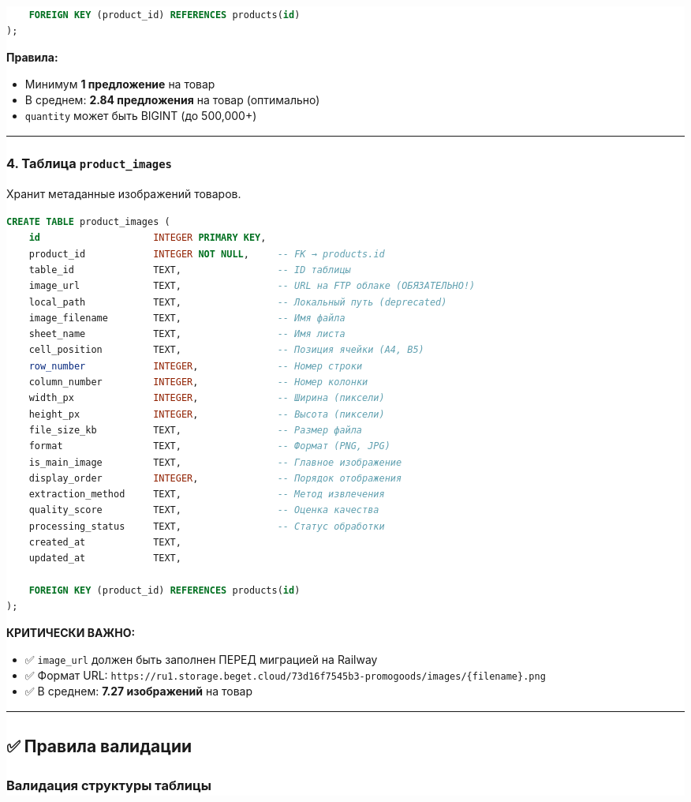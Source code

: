 ```sql
    FOREIGN KEY (product_id) REFERENCES products(id)
);
```

**Правила:**
- Минимум **1 предложение** на товар
- В среднем: **2.84 предложения** на товар (оптимально)
- `quantity` может быть BIGINT (до 500,000+)

---

### 4. Таблица `product_images`

Хранит метаданные изображений товаров.

```sql
CREATE TABLE product_images (
    id                    INTEGER PRIMARY KEY,
    product_id            INTEGER NOT NULL,     -- FK → products.id
    table_id              TEXT,                 -- ID таблицы
    image_url             TEXT,                 -- URL на FTP облаке (ОБЯЗАТЕЛЬНО!)
    local_path            TEXT,                 -- Локальный путь (deprecated)
    image_filename        TEXT,                 -- Имя файла
    sheet_name            TEXT,                 -- Имя листа
    cell_position         TEXT,                 -- Позиция ячейки (A4, B5)
    row_number            INTEGER,              -- Номер строки
    column_number         INTEGER,              -- Номер колонки
    width_px              INTEGER,              -- Ширина (пиксели)
    height_px             INTEGER,              -- Высота (пиксели)
    file_size_kb          TEXT,                 -- Размер файла
    format                TEXT,                 -- Формат (PNG, JPG)
    is_main_image         TEXT,                 -- Главное изображение
    display_order         INTEGER,              -- Порядок отображения
    extraction_method     TEXT,                 -- Метод извлечения
    quality_score         TEXT,                 -- Оценка качества
    processing_status     TEXT,                 -- Статус обработки
    created_at            TEXT,
    updated_at            TEXT,
    
    FOREIGN KEY (product_id) REFERENCES products(id)
);
```

**КРИТИЧЕСКИ ВАЖНО:**
- ✅ `image_url` должен быть заполнен ПЕРЕД миграцией на Railway
- ✅ Формат URL: `https://ru1.storage.beget.cloud/73d16f7545b3-promogoods/images/{filename}.png`
- ✅ В среднем: **7.27 изображений** на товар

---

## ✅ Правила валидации

### Валидация структуры таблицы
